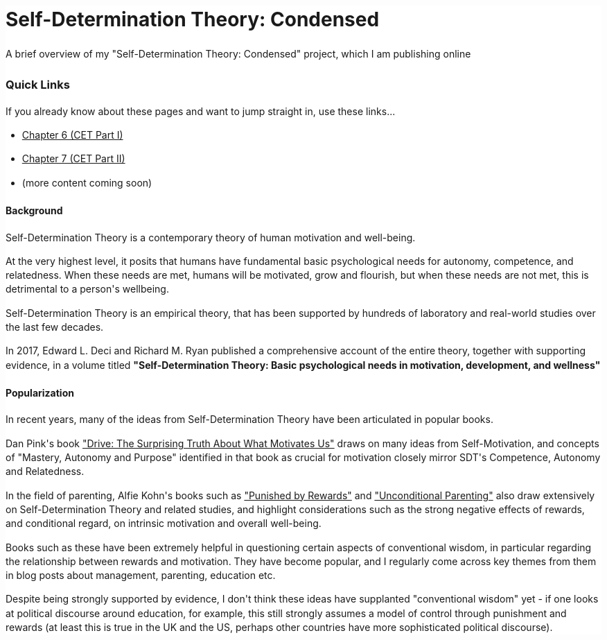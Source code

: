 

# Self-Determination Theory: Condensed

A brief overview of my "Self-Determination Theory: Condensed" project, which I am publishing online

### Quick Links

If you already know about these pages and want to jump straight in, use these links...

- [Chapter 6 (CET Part I)](https://diarmidmackenzie.github.io/sdt-condensed/CET%20part%201.html)

- [Chapter 7 (CET Part II)](https://diarmidmackenzie.github.io/sdt-condensed/CET%20part%202.html)

- (more content coming soon)

  

#### Background

Self-Determination Theory is a contemporary theory of human motivation and well-being.

At the very highest level, it posits that humans have fundamental basic psychological needs for autonomy, competence, and relatedness.  When these needs are met, humans will be motivated, grow and flourish, but when these needs are not met, this is detrimental to a person's wellbeing.

Self-Determination Theory is an empirical theory, that has been supported by hundreds of laboratory and real-world studies over the last few decades.

In 2017, Edward L. Deci and Richard M. Ryan published a comprehensive account of the entire theory, together with supporting evidence, in a volume titled **"Self-Determination Theory:  Basic psychological needs in motivation, development, and wellness"**



#### Popularization

In recent years, many of the ideas from Self-Determination Theory have been articulated in popular books.

Dan Pink's book ["Drive: The Surprising Truth About What Motivates Us"](https://www.youtube.com/watch?v=u6XAPnuFjJc) draws on many ideas from Self-Motivation, and concepts of "Mastery, Autonomy and Purpose" identified in that book as crucial for motivation closely mirror SDT's Competence, Autonomy and Relatedness.

In the field of parenting, Alfie Kohn's books such as ["Punished by Rewards"](https://www.alfiekohn.org/punished-rewards/) and ["Unconditional Parenting"](https://alfiekohn.org/UP/) also draw extensively on Self-Determination Theory and related studies, and highlight considerations such as the strong negative effects of rewards, and conditional regard, on intrinsic motivation and overall well-being.

Books such as these have been extremely helpful in questioning certain aspects of conventional wisdom, in particular regarding the relationship between rewards and motivation.  They have become popular, and I regularly come across key themes from them in blog posts about management, parenting, education etc.

Despite being strongly supported by evidence, I don't think these ideas have supplanted "conventional wisdom" yet - if one looks at political discourse around education, for example, this still strongly assumes a model of control through punishment and rewards (at least this is true in the UK and the US, perhaps other countries have more sophisticated political discourse).
